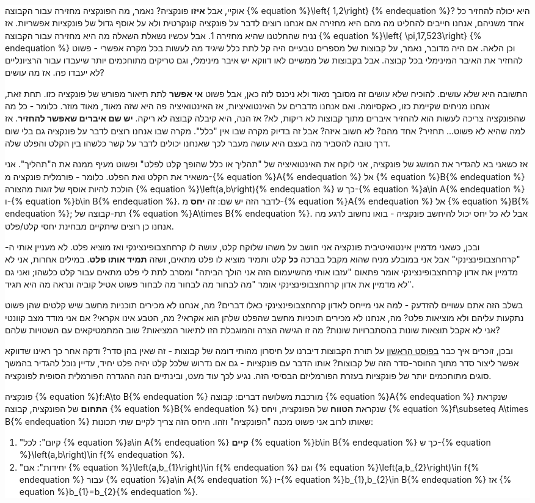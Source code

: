 אוקיי, אבל <strong>איזו</strong> פונקציה? נאמר, מה הפונקציה מחזירה עבור הקבוצה {% equation %}\left\{ 1,2\right\} {% endequation %}? היא יכולה להחזיר כל אחד משניהם, אנחנו חייבים להחליט מה מהם היא מחזירה אם אנחנו רוצים לדבר על פונקציה קונקרטית ולא על אוסף גדול של פונקציות אפשריות. אז נניח שהחלטנו שהיא מחזירה 1. אבל עכשיו נשאלת השאלה מה היא מחזירה עבור הקבוצה {% equation %}\left\{ \pi,17,523\right\} {% endequation %} וכן הלאה. אם היה מדובר, נאמר, על קבוצות של מספרים טבעיים היה קל לתת כלל שיגיד מה לעשות בכל מקרה אפשרי - פשוט להחזיר את האיבר המינימלי בכל קבוצה. אבל בקבוצות של ממשיים לאו דווקא יש איבר מינימלי, וגם טריקים מתוחכמים יותר שיעבדו עבור הרציונליים לא יעבדו פה. אז מה עושים?

התשובה היא שלא עושים. להוכיח שלא עושים זה מסובך מאוד ולא ניכנס לזה כאן, אבל פשוט <strong>אי אפשר</strong> לתת תיאור מפורש של פונקציה כזו. תחת זאת, אנחנו מניחים שקיימת כזו, כאקסיומה. ואם אנחנו מדברים על האינטואיציות, אז האינטואיציה פה היא שזה מאוד, מאוד מוזר. כלומר - כל מה שהפונקציה צריכה לעשות הוא להחזיר איברים מתוך קבוצות לא ריקות, לא? אז הנה, היא קיבלה קבוצה לא ריקה. <strong>יש שם איברים שאפשר להחזיר</strong>. אז למה שהיא לא פשוט... תחזיר? אחד מהם? לא חשוב איזה? אבל זה בדיוק מקרה שבו אין "כלל". מקרה שבו אנחנו רוצים לדבר על פונקציה גם בלי שום דרך טובה להסביר מה בעצם היא עושה מעבר לכך שאנחנו יכולים לדבר על קשר כלשהו בין הקלט והפלט שלה.

אז כשאני בא להגדיר את המושג של פונקציה, אני לוקח את האינטואיציה של "תהליך או כלל שהופך קלט לפלט" ופשוט מעיף ממנה את ה"תהליך". אני משאיר את הקלט ואת הפלט. כלומר - פורמלית פונקציה מ-{% equation %}A{% endequation %} אל {% equation %}B{% endequation %} הולכת להיות אוסף של זוגות מהצורה {% equation %}\left(a,b\right){% endequation %} כך ש-{% equation %}a\in A{% endequation %} ו-{% equation %}b\in B{% endequation %}. לדבר הזה יש שם: זה <strong>יחס</strong> מ-{% equation %}A{% endequation %} אל {% equation %}B{% endequation %}; תת-קבוצה של {% equation %}A\times B{% endequation %}. אבל לא כל יחס יכול להיחשב פונקציה - בואו נחשוב לרגע מה אנחנו כן רוצים שיתקיים מבחינת יחסי קלט/פלט.

ובכן, כשאני מדמיין אינטואיטיבית פונקציה אני חושב על משהו שלוקח קלט, עושה לו קרחחצבופינצינקי ואז מוציא פלט. לא מעניין אותי ה-"קרחחצבופינצינקי" אבל אני במובלע מניח שהוא מקבל בברכה <strong>כל</strong> קלט ותמיד מוציא לו פלט מתאים, ושזה <strong>תמיד אותו פלט</strong>. במילים אחרות, אני לא מדמיין את אדון קרחחצבופינצינקי אומר פתאום "עזבו אותי מהשיעמום הזה אני הולך הביתה" ומסרב לתת לי פלט מתאים עבור קלט כלשהו; ואני גם לא מדמיין את אדון קרחחצבופינצינקי אומר "מה לבחור מה לבחור מה לבחור פשוט אטיל קוביה ונראה מה היא תגיד".

בשלב הזה אתם עשויים להזדעק - למה אני מייחס לאדון קרחחצבופינצינקי כאלו דברים? מה, אנחנו לא מכירים תוכניות מחשב שיש קלטים שהן פשוט נתקעות עליהם ולא מוציאות פלט? מה, אנחנו לא מכירים תוכניות מחשב שהפלט שלהן הוא אקראי? מה, הטבע אינו אקראי? אם אני מודד מצב קוונטי אני לא אקבל תוצאות שונות בהסתברויות שונות? מה זו הגישה הצרה והמוגבלת הזו לתיאור המציאות? שוב המתמטיקאים עם השטויות שלהם?

ובכן, זוכרים איך כבר <a href="https://gadial.net/2019/10/19/what_is_set_theory/">בפוסט הראשון</a> על תורת הקבוצות דיברנו על חיסרון מהותי דומה של קבוצות - זה שאין בהן סדר? ודקה אחר כך ראינו שדווקא אפשר ליצור סדר מתוך החוסר-סדר הזה של קבוצות? אותו הדבר עם פונקציות - גם אם נדרוש שלכל קלט יהיה פלט יחיד, עדיין נוכל להגדיר בהמשך סוגים מתוחכמים יותר של פונקציות בעזרת הפורמליזם הבסיסי הזה. נגיע לכך עוד מעט, ובינתיים הנה ההגדרה הפורמלית הסופית לפונקציה.

פונקציה {% equation %}f:A\to B{% endequation %} מורכבת משלושה דברים: קבוצה {% equation %}A{% endequation %} שנקראת <strong>התחום</strong> של הפונקציה, קבוצה {% equation %}B{% endequation %} שנקראת <strong>הטווח</strong> של הפונקציה, ויחס {% equation %}f\subseteq A\times B{% endequation %} שאותו לרוב אני פשוט מכנה "הפונקציה" וזהו. היחס הזה צריך לקיים שתי תכונות:

<ol> <li>"קיום": לכל {% equation %}a\in A{% endequation %} <strong>קיים</strong> {% equation %}b\in B{% endequation %} כך ש-{% equation %}\left(a,b\right)\in f{% endequation %}.</li>


<li>"יחידות": אם {% equation %}\left(a,b_{1}\right)\in f{% endequation %} וגם {% equation %}\left(a,b_{2}\right)\in f{% endequation %} עבור {% equation %}a\in A{% endequation %} ו-{% equation %}b_{1},b_{2}\in B{% endequation %} אז {% equation %}b_{1}=b_{2}{% endequation %}.</li>

</ol>
